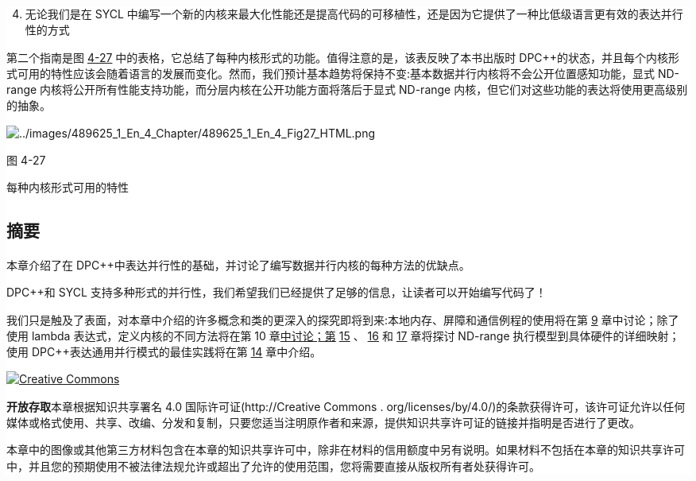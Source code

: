 4.  无论我们是在 SYCL 中编写一个新的内核来最大化性能还是提高代码的可移植性，还是因为它提供了一种比低级语言更有效的表达并行性的方式

第二个指南是图 [4-27](#Fig27) 中的表格，它总结了每种内核形式的功能。值得注意的是，该表反映了本书出版时 DPC++的状态，并且每个内核形式可用的特性应该会随着语言的发展而变化。然而，我们预计基本趋势将保持不变:基本数据并行内核将不会公开位置感知功能，显式 ND-range 内核将公开所有性能支持功能，而分层内核在公开功能方面将落后于显式 ND-range 内核，但它们对这些功能的表达将使用更高级别的抽象。

![../images/489625_1_En_4_Chapter/489625_1_En_4_Fig27_HTML.png](Image00086.gif)

图 4-27

每种内核形式可用的特性

## 摘要

本章介绍了在 DPC++中表达并行性的基础，并讨论了编写数据并行内核的每种方法的优缺点。

DPC++和 SYCL 支持多种形式的并行性，我们希望我们已经提供了足够的信息，让读者可以开始编写代码了！

我们只是触及了表面，对本章中介绍的许多概念和类的更深入的探究即将到来:本地内存、屏障和通信例程的使用将在第 [9](09.html#b978-1-4842-5574-2_9) 章中讨论；除了使用 lambda 表达式，定义内核的不同方法将在第 10 章[中讨论；第](10.html#b978-1-4842-5574-2_10) [15](15.html#b978-1-4842-5574-2_15) 、 [16](16.html#b978-1-4842-5574-2_16) 和 [17](17.html#b978-1-4842-5574-2_17) 章将探讨 ND-range 执行模型到具体硬件的详细映射；使用 DPC++表达通用并行模式的最佳实践将在第 [14](14.html#b978-1-4842-5574-2_14) 章中介绍。

[![Creative Commons](Image00001.jpg)](https://creativecommons.org/licenses/by/4.0) 

**开放存取**本章根据知识共享署名 4.0 国际许可证(http://Creative Commons . org/licenses/by/4.0/)的条款获得许可，该许可证允许以任何媒体或格式使用、共享、改编、分发和复制，只要您适当注明原作者和来源，提供知识共享许可证的链接并指明是否进行了更改。

本章中的图像或其他第三方材料包含在本章的知识共享许可中，除非在材料的信用额度中另有说明。如果材料不包括在本章的知识共享许可中，并且您的预期使用不被法律法规允许或超出了允许的使用范围，您将需要直接从版权所有者处获得许可。